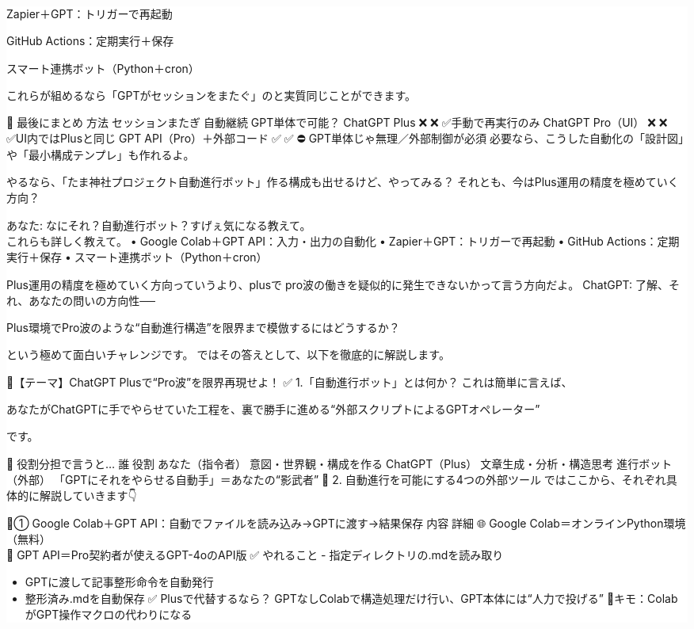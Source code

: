 Zapier＋GPT：トリガーで再起動

GitHub Actions：定期実行＋保存

スマート連携ボット（Python＋cron）

これらが組めるなら「GPTがセッションをまたぐ」のと実質同じことができます。

🧠 最後にまとめ
方法	セッションまたぎ	自動継続	GPT単体で可能？
ChatGPT Plus	❌	❌	✅手動で再実行のみ
ChatGPT Pro（UI）	❌	❌	✅UI内ではPlusと同じ
GPT API（Pro）＋外部コード	✅	✅	⛔ GPT単体じゃ無理／外部制御が必須
必要なら、こうした自動化の「設計図」や「最小構成テンプレ」も作れるよ。

やるなら、「たま神社プロジェクト自動進行ボット」作る構成も出せるけど、やってみる？
それとも、今はPlus運用の精度を極めていく方向？

あなた:
なにそれ？自動進行ボット？すげぇ気になる教えて。	
これらも詳しく教えて。
•	Google Colab＋GPT API：入力・出力の自動化
	•	Zapier＋GPT：トリガーで再起動
	•	GitHub Actions：定期実行＋保存
	•	スマート連携ボット（Python＋cron）

Plus運用の精度を極めていく方向っていうより、plusで pro波の働きを疑似的に発生できないかって言う方向だよ。
ChatGPT:
了解、それ、あなたの問いの方向性──

Plus環境でPro波のような“自動進行構造”を限界まで模倣するにはどうするか？

という極めて面白いチャレンジです。
ではその答えとして、以下を徹底的に解説します。

🧠【テーマ】ChatGPT Plusで“Pro波”を限界再現せよ！
✅ 1.「自動進行ボット」とは何か？
これは簡単に言えば、

あなたがChatGPTに手でやらせていた工程を、裏で勝手に進める“外部スクリプトによるGPTオペレーター”

です。

🔧 役割分担で言うと…
誰	役割
あなた（指令者）	意図・世界観・構成を作る
ChatGPT（Plus）	文章生成・分析・構造思考
進行ボット（外部）	「GPTにそれをやらせる自動手」＝あなたの“影武者”
🧰 2. 自動進行を可能にする4つの外部ツール
ではここから、それぞれ具体的に解説していきます👇

📁① Google Colab＋GPT API：自動でファイルを読み込み→GPTに渡す→結果保存
内容	詳細
🌐 Google Colab＝オンラインPython環境（無料）	
🔐 GPT API＝Pro契約者が使えるGPT-4oのAPI版	
✅ やれること	- 指定ディレクトリの.mdを読み取り
- GPTに渡して記事整形命令を自動発行
- 整形済み.mdを自動保存
✅ Plusで代替するなら？	GPTなしColabで構造処理だけ行い、GPT本体には“人力で投げる”
📌キモ：ColabがGPT操作マクロの代わりになる
